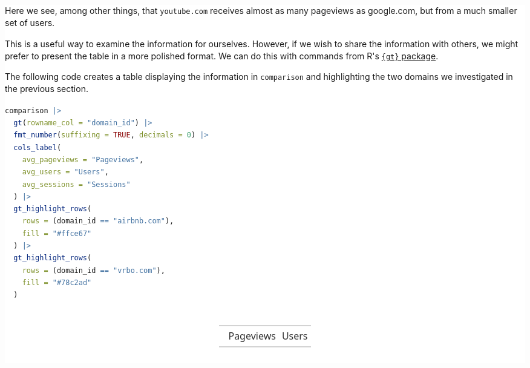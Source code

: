 Here we see, among other things, that `youtube.com` receives almost as many pageviews as google.com, but from a much smaller set of users.

This is a useful way to examine the information for ourselves. However, if we wish to share the information with others, we might prefer to present the table in a more polished format. We can do this with commands from R's [`{gt}` package](https://gt.rstudio.com/).

The following code creates a table displaying the information in `comparison` and highlighting the two domains we investigated in the previous section.

```r
comparison |>
  gt(rowname_col = "domain_id") |>
  fmt_number(suffixing = TRUE, decimals = 0) |>
  cols_label(
    avg_pageviews = "Pageviews",
    avg_users = "Users",
    avg_sessions = "Sessions"
  ) |>
  gt_highlight_rows(
    rows = (domain_id == "airbnb.com"),
    fill = "#ffce67"
  ) |>
  gt_highlight_rows(
    rows = (domain_id == "vrbo.com"),
    fill = "#78c2ad"
  )
```

<div id="dyuxjdungs" style="padding-left:0px;padding-right:0px;padding-top:10px;padding-bottom:10px;overflow-x:auto;overflow-y:auto;width:auto;height:auto;">

  <table class="gt_table" data-quarto-disable-processing="false" data-quarto-bootstrap="false" style="-webkit-font-smoothing: antialiased; -moz-osx-font-smoothing: grayscale; font-family: system-ui, 'Segoe UI', Roboto, Helvetica, Arial, sans-serif, 'Apple Color Emoji', 'Segoe UI Emoji', 'Segoe UI Symbol', 'Noto Color Emoji'; display: table; border-collapse: collapse; line-height: normal; margin-left: auto; margin-right: auto; color: #333333; font-size: 16px; font-weight: normal; font-style: normal; background-color: #FFFFFF; width: auto; border-top-style: solid; border-top-width: 2px; border-top-color: #A8A8A8; border-right-style: none; border-right-width: 2px; border-right-color: #D3D3D3; border-bottom-style: solid; border-bottom-width: 2px; border-bottom-color: #A8A8A8; border-left-style: none; border-left-width: 2px; border-left-color: #D3D3D3;" bgcolor="#FFFFFF">
  <thead style="border-style: none;">
    <tr class="gt_col_headings" style="border-style: none; border-top-style: solid; border-top-width: 2px; border-top-color: #D3D3D3; border-bottom-style: solid; border-bottom-width: 2px; border-bottom-color: #D3D3D3; border-left-style: none; border-left-width: 1px; border-left-color: #D3D3D3; border-right-style: none; border-right-width: 1px; border-right-color: #D3D3D3;">
      <th class="gt_col_heading gt_columns_bottom_border gt_left" rowspan="1" colspan="1" scope="col" id style="border-style: none; color: #333333; background-color: #FFFFFF; font-size: 100%; font-weight: normal; text-transform: inherit; border-left-style: none; border-left-width: 1px; border-left-color: #D3D3D3; border-right-style: none; border-right-width: 1px; border-right-color: #D3D3D3; vertical-align: bottom; padding-top: 5px; padding-bottom: 6px; padding-left: 5px; padding-right: 5px; overflow-x: hidden; text-align: left;" bgcolor="#FFFFFF" valign="bottom" align="left"></th>
      <th class="gt_col_heading gt_columns_bottom_border gt_right" rowspan="1" colspan="1" scope="col" id="Pageviews" style="border-style: none; color: #333333; background-color: #FFFFFF; font-size: 100%; font-weight: normal; text-transform: inherit; border-left-style: none; border-left-width: 1px; border-left-color: #D3D3D3; border-right-style: none; border-right-width: 1px; border-right-color: #D3D3D3; vertical-align: bottom; padding-top: 5px; padding-bottom: 6px; padding-left: 5px; padding-right: 5px; overflow-x: hidden; text-align: right; font-variant-numeric: tabular-nums;" bgcolor="#FFFFFF" valign="bottom" align="right">Pageviews</th>
      <th class="gt_col_heading gt_columns_bottom_border gt_right" rowspan="1" colspan="1" scope="col" id="Users" style="border-style: none; color: #333333; background-color: #FFFFFF; font-size: 100%; font-weight: normal; text-transform: inherit; border-left-style: none; border-left-width: 1px; border-left-color: #D3D3D3; border-right-style: none; border-right-width: 1px; border-right-color: #D3D3D3; vertical-align: bottom; padding-top: 5px; padding-bottom: 6px; padding-left: 5px; padding-right: 5px; overflow-x: hidden; text-align: right; font-variant-numeric: tabular-nums;" bgcolor="#FFFFFF" valign="bottom" align="right">Users</th>